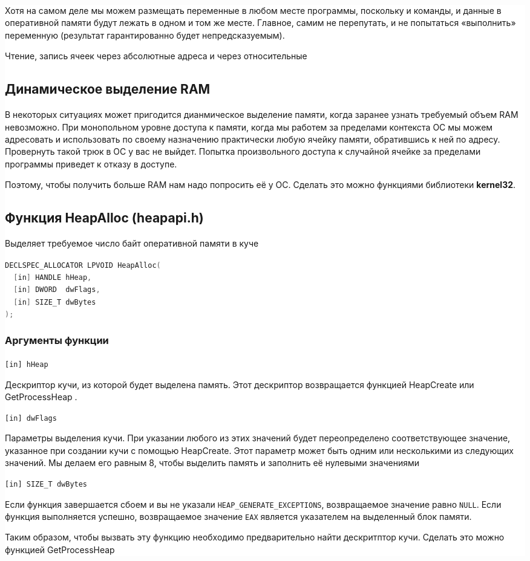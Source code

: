 
Хотя на самом деле мы можем размещать переменные в любом месте программы, поскольку и команды, и данные в оперативной памяти будут лежать в одном и том же месте. Главное, самим не перепутать, и не попытаться «выполнить» переменную (результат гарантированно будет непредсказуемым).   

Чтение, запись ячеек через абсолютные адреса и через относительные



## Динамическое выделение RAM
В некоторых ситуациях может пригодится дианмическое выделение памяти, когда заранее узнать 
требуемый объем RAM невозможно. При монопольном уровне доступа к памяти, 
когда мы работем за пределами контекста ОС мы можем адресовать и использовать 
по своему назначению практически любую ячейку памяти, обратившись к ней по адресу. 
Провернуть такой трюк в ОС у вас не выйдет. Попытка произвольного доступа к случайной 
ячейке за пределами программы приведет к отказу в доступе. 

Поэтому, чтобы получить больше RAM нам надо попросить её у ОС. 
Сделать это можно функциями библиотеки **kernel32**.


## Функция HeapAlloc (heapapi.h)

Выделяет требуемое число байт оперативной памяти в куче
``` cpp
DECLSPEC_ALLOCATOR LPVOID HeapAlloc(
  [in] HANDLE hHeap,
  [in] DWORD  dwFlags,
  [in] SIZE_T dwBytes
);
```

### Аргументы функции
```
[in] hHeap
```
Дескриптор кучи, из которой будет выделена память. Этот дескриптор возвращается функцией HeapCreate или GetProcessHeap .
```
[in] dwFlags
```
Параметры выделения кучи. При указании любого из этих значений будет переопределено соответствующее значение, указанное при создании кучи с помощью HeapCreate. Этот параметр может быть одним или несколькими из следующих значений.
Мы делаем его равным 8, чтобы выделить память и заполнить её нулевыми значениями
```
[in] SIZE_T dwBytes
```
Если функция завершается сбоем и вы не указали ```HEAP_GENERATE_EXCEPTIONS```, возвращаемое значение равно ```NULL```.
Если функция выполняется успешно, возвращаемое значение ```EAX``` является указателем на выделенный блок памяти.

Таким образом, чтобы вызвать эту функцию необходимо предварительно найти дескритптор кучи. Сделать это можно функцией GetProcessHeap

